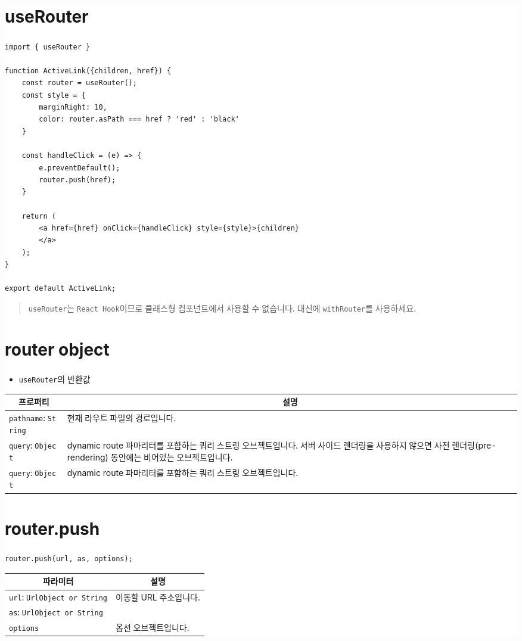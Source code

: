 # useRouter

```
import { useRouter }

function ActiveLink({children, href}) {
    const router = useRouter();
    const style = {
        marginRight: 10,
        color: router.asPath === href ? 'red' : 'black'
    }

    const handleClick = (e) => {
        e.preventDefault();
        router.push(href);
    }

    return (
        <a href={href} onClick={handleClick} style={style}>{children}
        </a>
    );
}

export default ActiveLink;
```

> `useRouter`는 `React Hook`이므로 클래스형 컴포넌트에서 사용할 수 없습니다. 대신에 `withRouter`를 사용하세요.

# router object

- `useRouter`의 반환값

| **프로퍼티**         | **설명**                                                                                                                                                        |
| -------------------- | --------------------------------------------------------------------------------------------------------------------------------------------------------------- |
| `pathname`: `String` | 현재 라우트 파일의 경로입니다.                                                                                                                                  |
| `query`: `Object`    | dynamic route 파마리터를 포함하는 쿼리 스트링 오브젝트입니다. 서버 사이드 렌더링을 사용하지 않으면 사전 렌더링(pre-rendering) 동안에는 비어있는 오브젝트입니다. |
| `query`: `Object`    | dynamic route 파마리터를 포함하는 쿼리 스트링 오브젝트입니다.                                                                                                   |

# router.push

```
router.push(url, as, options);
```

| 파라미터                     | 설명                   |
| ---------------------------- | ---------------------- |
| `url`: `UrlObject or String` | 이동할 URL 주소입니다. |
| `as`: `UrlObject or String`  |                        |
| `options`                    | 옵션 오브젝트입니다.   |
